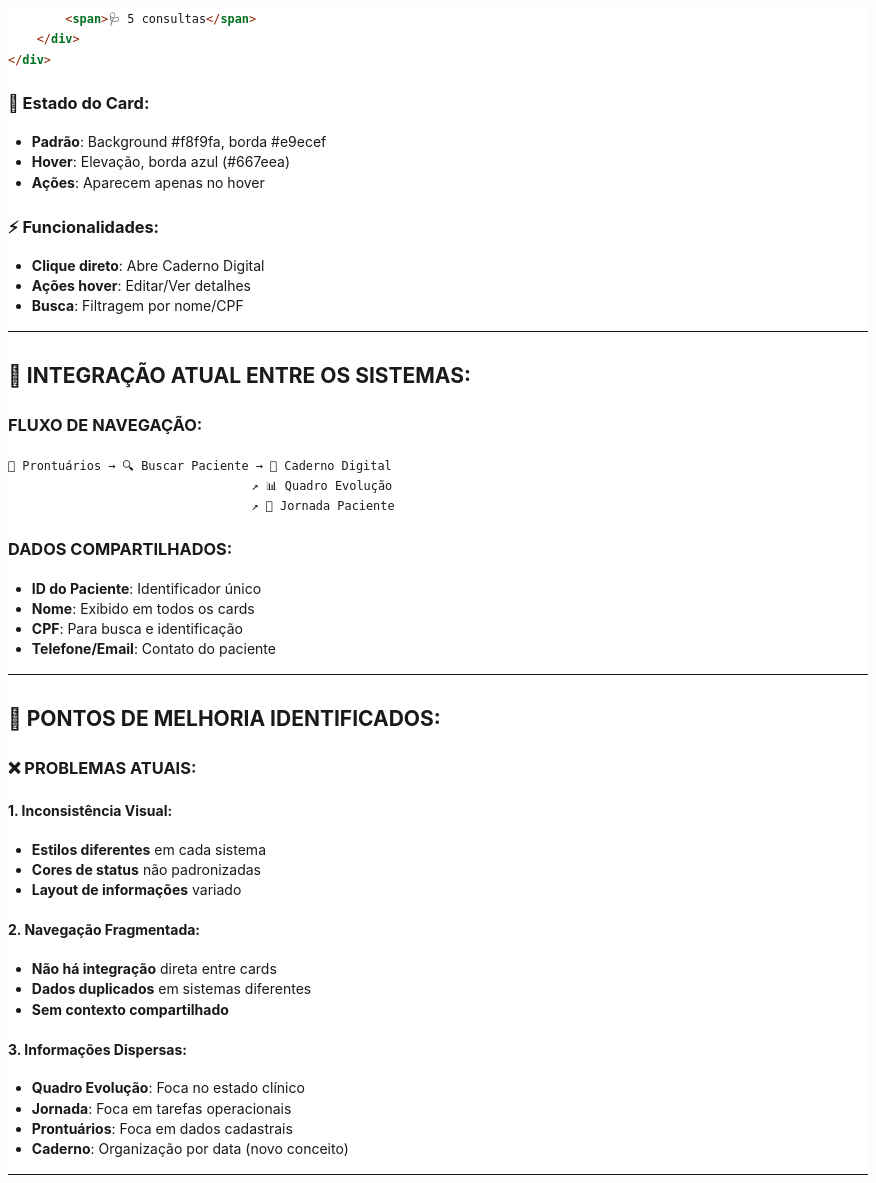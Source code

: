 ```html
        <span>🩺 5 consultas</span>
    </div>
</div>
```

### **🎨 Estado do Card:**
- **Padrão**: Background #f8f9fa, borda #e9ecef
- **Hover**: Elevação, borda azul (#667eea)
- **Ações**: Aparecem apenas no hover

### **⚡ Funcionalidades:**
- **Clique direto**: Abre Caderno Digital
- **Ações hover**: Editar/Ver detalhes
- **Busca**: Filtragem por nome/CPF

---

## 🔄 **INTEGRAÇÃO ATUAL ENTRE OS SISTEMAS:**

### **FLUXO DE NAVEGAÇÃO:**
```
📂 Prontuários → 🔍 Buscar Paciente → 📖 Caderno Digital
                                  ↗️ 📊 Quadro Evolução
                                  ↗️ 🚀 Jornada Paciente
```

### **DADOS COMPARTILHADOS:**
- **ID do Paciente**: Identificador único
- **Nome**: Exibido em todos os cards
- **CPF**: Para busca e identificação
- **Telefone/Email**: Contato do paciente

---

## 🎯 **PONTOS DE MELHORIA IDENTIFICADOS:**

### **❌ PROBLEMAS ATUAIS:**

#### **1. Inconsistência Visual:**
- **Estilos diferentes** em cada sistema
- **Cores de status** não padronizadas
- **Layout de informações** variado

#### **2. Navegação Fragmentada:**
- **Não há integração** direta entre cards
- **Dados duplicados** em sistemas diferentes
- **Sem contexto compartilhado**

#### **3. Informações Dispersas:**
- **Quadro Evolução**: Foca no estado clínico
- **Jornada**: Foca em tarefas operacionais  
- **Prontuários**: Foca em dados cadastrais
- **Caderno**: Organização por data (novo conceito)

---